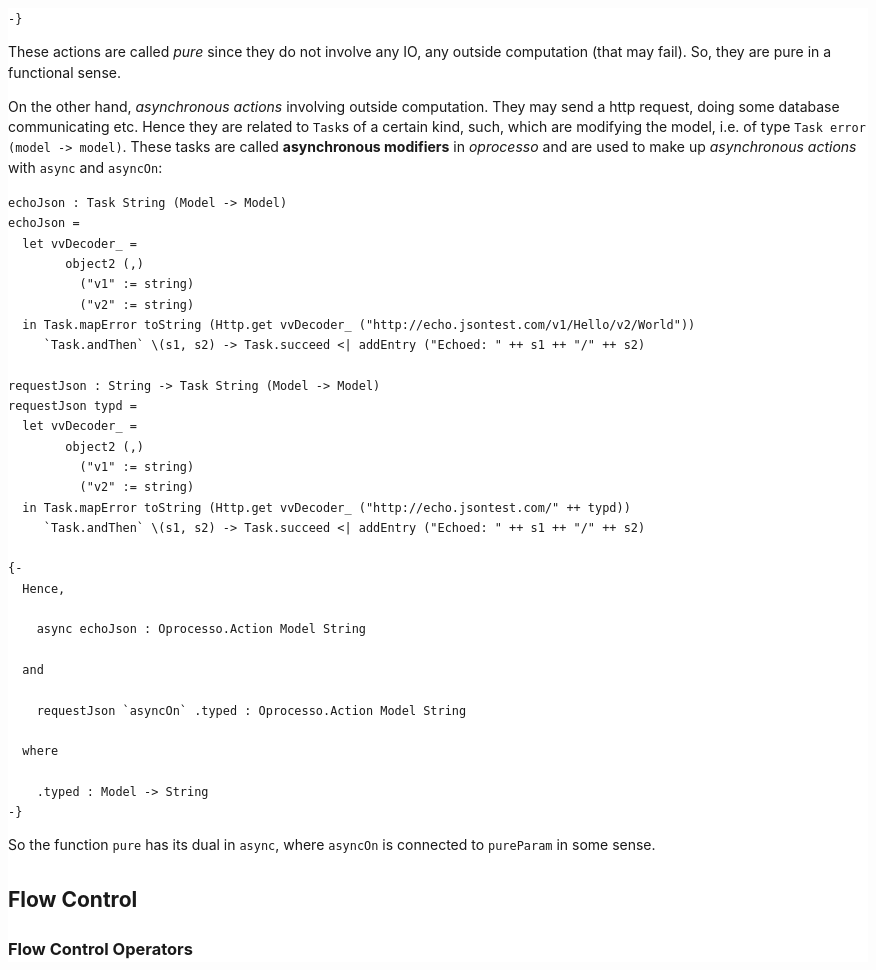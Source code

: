 ```{.elm}
-}
```

These actions are called *pure* since they do not involve any IO, any outside computation (that may fail). So, they are pure in a functional sense.

On the other hand, *asynchronous actions*  involving outside computation. They may send a http request, doing some database communicating etc. Hence they are related to `Task`s of a certain kind, such, which are modifying the model, i.e. of type `Task error (model -> model)`. These tasks are called **asynchronous modifiers** in *oprocesso* and are used to make up *asynchronous actions* with `async` and `asyncOn`:

```{.elm}
echoJson : Task String (Model -> Model)
echoJson =
  let vvDecoder_ =
        object2 (,)
          ("v1" := string)
          ("v2" := string)
  in Task.mapError toString (Http.get vvDecoder_ ("http://echo.jsontest.com/v1/Hello/v2/World"))
     `Task.andThen` \(s1, s2) -> Task.succeed <| addEntry ("Echoed: " ++ s1 ++ "/" ++ s2)

requestJson : String -> Task String (Model -> Model)
requestJson typd =
  let vvDecoder_ =
        object2 (,)
          ("v1" := string)
          ("v2" := string)
  in Task.mapError toString (Http.get vvDecoder_ ("http://echo.jsontest.com/" ++ typd))
     `Task.andThen` \(s1, s2) -> Task.succeed <| addEntry ("Echoed: " ++ s1 ++ "/" ++ s2)

{-
  Hence,

    async echoJson : Oprocesso.Action Model String

  and

    requestJson `asyncOn` .typed : Oprocesso.Action Model String

  where

    .typed : Model -> String
-}
```

So the function `pure` has its dual in `async`, where `asyncOn` is connected to `pureParam` in some sense.

## Flow Control

### Flow Control Operators
